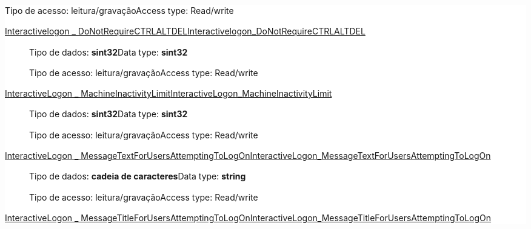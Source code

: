 <span data-ttu-id="426dd-158">Tipo de acesso: leitura/gravação</span><span class="sxs-lookup"><span data-stu-id="426dd-158">Access type: Read/write</span></span>
</dt> </dl>

</dd> <dt>

[<span data-ttu-id="426dd-159">Interactivelogon \_ DoNotRequireCTRLALTDEL</span><span class="sxs-lookup"><span data-stu-id="426dd-159">Interactivelogon\_DoNotRequireCTRLALTDEL</span></span>](/windows/client-management/mdm/policy-csp-localpoliciessecurityoptions#localpoliciessecurityoptions-interactivelogon-donotrequirectrlaltdel)
</dt> <dd> <dl> <dt>

<span data-ttu-id="426dd-160">Tipo de dados: **sint32**</span><span class="sxs-lookup"><span data-stu-id="426dd-160">Data type: **sint32**</span></span>
</dt> <dt>

<span data-ttu-id="426dd-161">Tipo de acesso: leitura/gravação</span><span class="sxs-lookup"><span data-stu-id="426dd-161">Access type: Read/write</span></span>
</dt> </dl>

</dd> <dt>

[<span data-ttu-id="426dd-162">InteractiveLogon \_ MachineInactivityLimit</span><span class="sxs-lookup"><span data-stu-id="426dd-162">InteractiveLogon\_MachineInactivityLimit</span></span>](/windows/client-management/mdm/policy-csp-localpoliciessecurityoptions#localpoliciessecurityoptions-interactivelogon-machineinactivitylimit)
</dt> <dd> <dl> <dt>

<span data-ttu-id="426dd-163">Tipo de dados: **sint32**</span><span class="sxs-lookup"><span data-stu-id="426dd-163">Data type: **sint32**</span></span>
</dt> <dt>

<span data-ttu-id="426dd-164">Tipo de acesso: leitura/gravação</span><span class="sxs-lookup"><span data-stu-id="426dd-164">Access type: Read/write</span></span>
</dt> </dl>

</dd> <dt>

[<span data-ttu-id="426dd-165">InteractiveLogon \_ MessageTextForUsersAttemptingToLogOn</span><span class="sxs-lookup"><span data-stu-id="426dd-165">InteractiveLogon\_MessageTextForUsersAttemptingToLogOn</span></span>](/windows/client-management/mdm/policy-csp-localpoliciessecurityoptions#localpoliciessecurityoptions-interactivelogon-messagetextforusersattemptingtologon)
</dt> <dd> <dl> <dt>

<span data-ttu-id="426dd-166">Tipo de dados: **cadeia de caracteres**</span><span class="sxs-lookup"><span data-stu-id="426dd-166">Data type: **string**</span></span>
</dt> <dt>

<span data-ttu-id="426dd-167">Tipo de acesso: leitura/gravação</span><span class="sxs-lookup"><span data-stu-id="426dd-167">Access type: Read/write</span></span>
</dt> </dl>

</dd> <dt>

[<span data-ttu-id="426dd-168">InteractiveLogon \_ MessageTitleForUsersAttemptingToLogOn</span><span class="sxs-lookup"><span data-stu-id="426dd-168">InteractiveLogon\_MessageTitleForUsersAttemptingToLogOn</span></span>](/windows/client-management/mdm/policy-csp-localpoliciessecurityoptions#localpoliciessecurityoptions-interactivelogon-messagetitleforusersattemptingtologon)
</dt> <dd> <dl> <dt>
